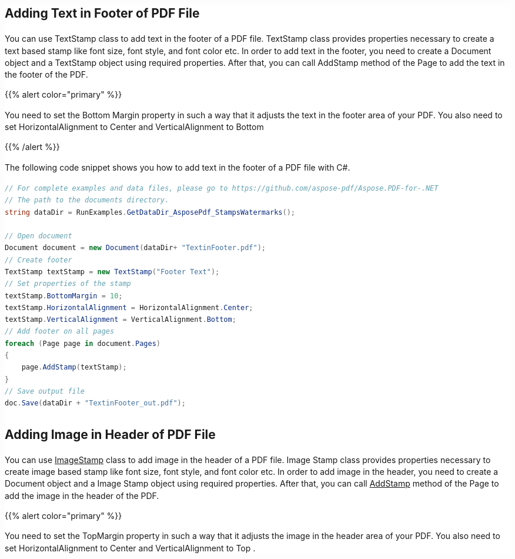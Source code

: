 ## Adding Text in Footer of PDF File

You can use TextStamp class to add text in the footer of a PDF file. TextStamp class provides properties necessary to create a text based stamp like font size, font style, and font color etc. In order to add text in the footer, you need to create a Document object and a TextStamp object using required properties. After that, you can call AddStamp method of the Page to add the text in the footer of the PDF.

{{% alert color="primary" %}}

You need to set the Bottom Margin property in such a way that it adjusts the text in the footer area of your PDF. You also need to set HorizontalAlignment to Center and VerticalAlignment to Bottom

{{% /alert %}}

The following code snippet shows you how to add text in the footer of a PDF file with C#.

```csharp
// For complete examples and data files, please go to https://github.com/aspose-pdf/Aspose.PDF-for-.NET
// The path to the documents directory.
string dataDir = RunExamples.GetDataDir_AsposePdf_StampsWatermarks();

// Open document
Document document = new Document(dataDir+ "TextinFooter.pdf");
// Create footer
TextStamp textStamp = new TextStamp("Footer Text");
// Set properties of the stamp
textStamp.BottomMargin = 10;
textStamp.HorizontalAlignment = HorizontalAlignment.Center;
textStamp.VerticalAlignment = VerticalAlignment.Bottom;
// Add footer on all pages
foreach (Page page in document.Pages)
{
    page.AddStamp(textStamp);
}
// Save output file
doc.Save(dataDir + "TextinFooter_out.pdf");
```

## Adding Image in Header of PDF File

You can use [ImageStamp](https://reference.aspose.com/pdf/net/aspose.pdf/ImageStamp) class to add image in the header of a PDF file. Image Stamp class provides properties necessary to create image based stamp like font size, font style, and font color etc. In order to add image in the header, you need to create a Document object and a Image Stamp object using required properties. After that, you can call [AddStamp](https://reference.aspose.com/pdf/net/aspose.pdf/page/methods/addstamp) method of the Page to add the image in the header of the PDF.

{{% alert color="primary" %}}

You need to set the TopMargin property in such a way that it adjusts the image in the header area of your PDF. You also need to set HorizontalAlignment to Center and VerticalAlignment to Top .
